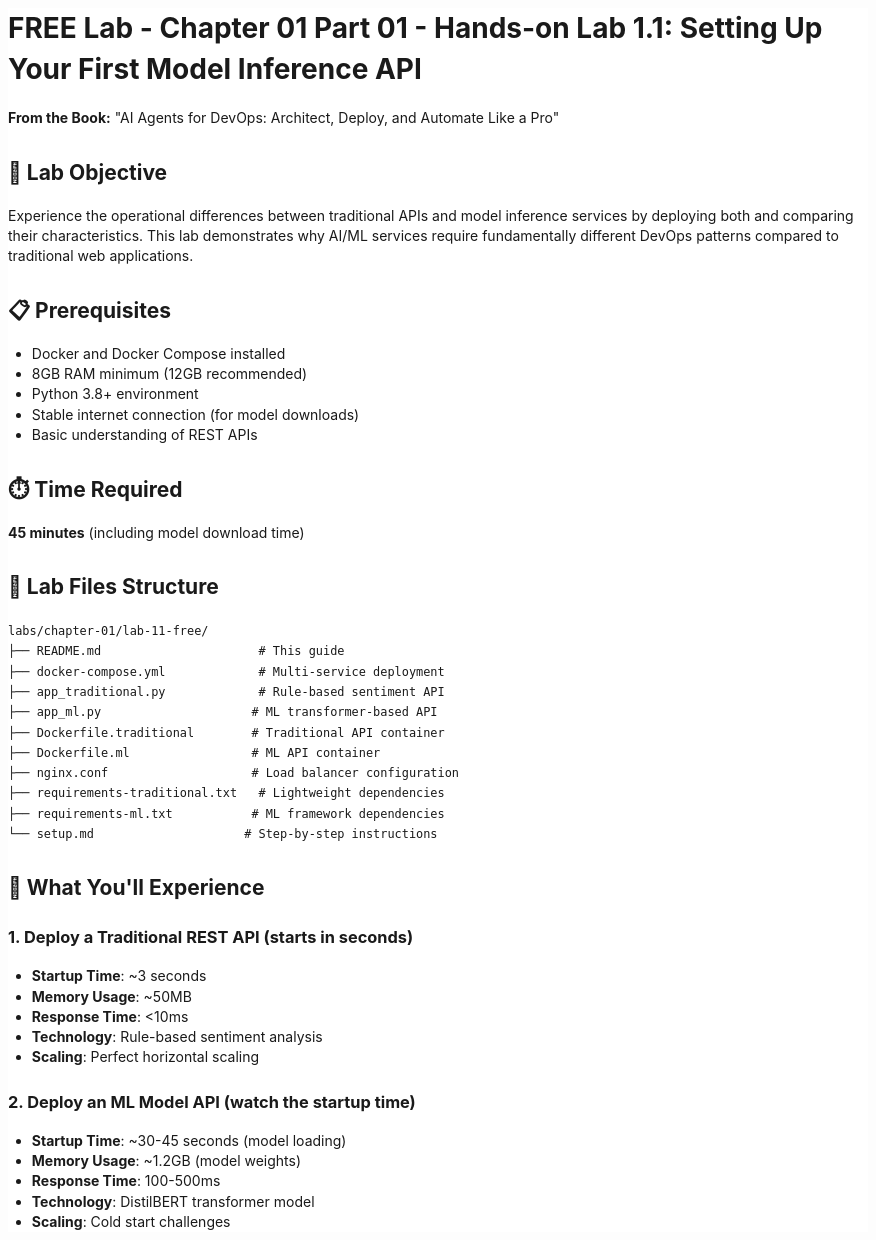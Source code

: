 # FREE Lab - Chapter 01 Part 01 - Hands-on Lab 1.1: Setting Up Your First Model Inference API

**From the Book:** "AI Agents for DevOps: Architect, Deploy, and Automate Like a Pro"

## 🎯 Lab Objective
Experience the operational differences between traditional APIs and model inference services by deploying both and comparing their characteristics. This lab demonstrates why AI/ML services require fundamentally different DevOps patterns compared to traditional web applications.

## 📋 Prerequisites
- Docker and Docker Compose installed
- 8GB RAM minimum (12GB recommended)
- Python 3.8+ environment
- Stable internet connection (for model downloads)
- Basic understanding of REST APIs

## ⏱️ Time Required
**45 minutes** (including model download time)

## 📁 Lab Files Structure
```
labs/chapter-01/lab-11-free/
├── README.md                      # This guide
├── docker-compose.yml             # Multi-service deployment
├── app_traditional.py             # Rule-based sentiment API
├── app_ml.py                     # ML transformer-based API
├── Dockerfile.traditional        # Traditional API container
├── Dockerfile.ml                 # ML API container
├── nginx.conf                    # Load balancer configuration
├── requirements-traditional.txt   # Lightweight dependencies
├── requirements-ml.txt           # ML framework dependencies
└── setup.md                     # Step-by-step instructions
```

## 🚀 What You'll Experience

### 1. Deploy a Traditional REST API (starts in seconds)
- **Startup Time**: ~3 seconds
- **Memory Usage**: ~50MB
- **Response Time**: <10ms
- **Technology**: Rule-based sentiment analysis
- **Scaling**: Perfect horizontal scaling

### 2. Deploy an ML Model API (watch the startup time)
- **Startup Time**: ~30-45 seconds (model loading)
- **Memory Usage**: ~1.2GB (model weights)
- **Response Time**: 100-500ms
- **Technology**: DistilBERT transformer model
- **Scaling**: Cold start challenges
